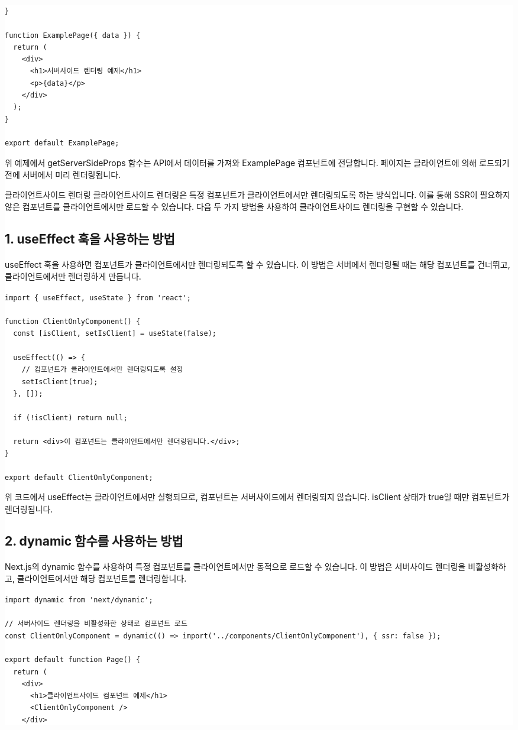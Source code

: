 ``````
}

function ExamplePage({ data }) {
  return (
    <div>
      <h1>서버사이드 렌더링 예제</h1>
      <p>{data}</p>
    </div>
  );
}

export default ExamplePage;
``````
위 예제에서 getServerSideProps 함수는 API에서 데이터를 가져와 ExamplePage 컴포넌트에 전달합니다. 페이지는 클라이언트에 의해 로드되기 전에 서버에서 미리 렌더링됩니다.

클라이언트사이드 렌더링
클라이언트사이드 렌더링은 특정 컴포넌트가 클라이언트에서만 렌더링되도록 하는 방식입니다. 이를 통해 SSR이 필요하지 않은 컴포넌트를 클라이언트에서만 로드할 수 있습니다. 다음 두 가지 방법을 사용하여 클라이언트사이드 렌더링을 구현할 수 있습니다.

## 


## 1. useEffect 훅을 사용하는 방법
useEffect 훅을 사용하면 컴포넌트가 클라이언트에서만 렌더링되도록 할 수 있습니다. 이 방법은 서버에서 렌더링될 때는 해당 컴포넌트를 건너뛰고, 클라이언트에서만 렌더링하게 만듭니다.
``````
import { useEffect, useState } from 'react';

function ClientOnlyComponent() {
  const [isClient, setIsClient] = useState(false);

  useEffect(() => {
    // 컴포넌트가 클라이언트에서만 렌더링되도록 설정
    setIsClient(true);
  }, []);

  if (!isClient) return null;

  return <div>이 컴포넌트는 클라이언트에서만 렌더링됩니다.</div>;
}

export default ClientOnlyComponent;
``````
위 코드에서 useEffect는 클라이언트에서만 실행되므로, 컴포넌트는 서버사이드에서 렌더링되지 않습니다. isClient 상태가 true일 때만 컴포넌트가 렌더링됩니다.


## 
## 2. dynamic 함수를 사용하는 방법
Next.js의 dynamic 함수를 사용하여 특정 컴포넌트를 클라이언트에서만 동적으로 로드할 수 있습니다. 이 방법은 서버사이드 렌더링을 비활성화하고, 클라이언트에서만 해당 컴포넌트를 렌더링합니다.
``````
import dynamic from 'next/dynamic';

// 서버사이드 렌더링을 비활성화한 상태로 컴포넌트 로드
const ClientOnlyComponent = dynamic(() => import('../components/ClientOnlyComponent'), { ssr: false });

export default function Page() {
  return (
    <div>
      <h1>클라이언트사이드 컴포넌트 예제</h1>
      <ClientOnlyComponent />
    </div>
``````